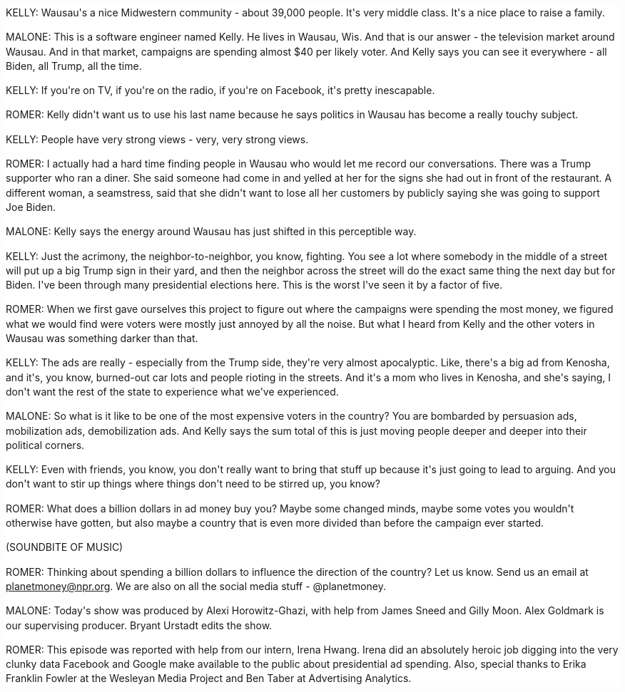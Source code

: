 KELLY: Wausau's a nice Midwestern community - about 39,000 people. It's very middle class. It's a nice place to raise a family.

MALONE: This is a software engineer named Kelly. He lives in Wausau, Wis. And that is our answer - the television market around Wausau. And in that market, campaigns are spending almost $40 per likely voter. And Kelly says you can see it everywhere - all Biden, all Trump, all the time.

KELLY: If you're on TV, if you're on the radio, if you're on Facebook, it's pretty inescapable.

ROMER: Kelly didn't want us to use his last name because he says politics in Wausau has become a really touchy subject.

KELLY: People have very strong views - very, very strong views.

ROMER: I actually had a hard time finding people in Wausau who would let me record our conversations. There was a Trump supporter who ran a diner. She said someone had come in and yelled at her for the signs she had out in front of the restaurant. A different woman, a seamstress, said that she didn't want to lose all her customers by publicly saying she was going to support Joe Biden.

MALONE: Kelly says the energy around Wausau has just shifted in this perceptible way.

KELLY: Just the acrimony, the neighbor-to-neighbor, you know, fighting. You see a lot where somebody in the middle of a street will put up a big Trump sign in their yard, and then the neighbor across the street will do the exact same thing the next day but for Biden. I've been through many presidential elections here. This is the worst I've seen it by a factor of five.

ROMER: When we first gave ourselves this project to figure out where the campaigns were spending the most money, we figured what we would find were voters were mostly just annoyed by all the noise. But what I heard from Kelly and the other voters in Wausau was something darker than that.

KELLY: The ads are really - especially from the Trump side, they're very almost apocalyptic. Like, there's a big ad from Kenosha, and it's, you know, burned-out car lots and people rioting in the streets. And it's a mom who lives in Kenosha, and she's saying, I don't want the rest of the state to experience what we've experienced.

MALONE: So what is it like to be one of the most expensive voters in the country? You are bombarded by persuasion ads, mobilization ads, demobilization ads. And Kelly says the sum total of this is just moving people deeper and deeper into their political corners.

KELLY: Even with friends, you know, you don't really want to bring that stuff up because it's just going to lead to arguing. And you don't want to stir up things where things don't need to be stirred up, you know?

ROMER: What does a billion dollars in ad money buy you? Maybe some changed minds, maybe some votes you wouldn't otherwise have gotten, but also maybe a country that is even more divided than before the campaign ever started.

(SOUNDBITE OF MUSIC)

ROMER: Thinking about spending a billion dollars to influence the direction of the country? Let us know. Send us an email at planetmoney@npr.org. We are also on all the social media stuff - @planetmoney.

MALONE: Today's show was produced by Alexi Horowitz-Ghazi, with help from James Sneed and Gilly Moon. Alex Goldmark is our supervising producer. Bryant Urstadt edits the show.

ROMER: This episode was reported with help from our intern, Irena Hwang. Irena did an absolutely heroic job digging into the very clunky data Facebook and Google make available to the public about presidential ad spending. Also, special thanks to Erika Franklin Fowler at the Wesleyan Media Project and Ben Taber at Advertising Analytics.

